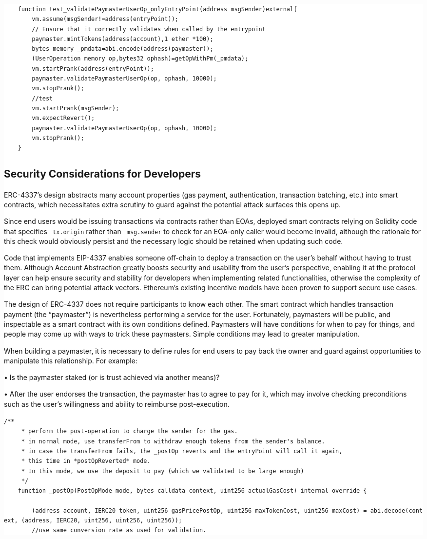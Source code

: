 ```solidity
    function test_validatePaymasterUserOp_onlyEntryPoint(address msgSender)external{
        vm.assume(msgSender!=address(entryPoint));
        // Ensure that it correctly validates when called by the entrypoint
        paymaster.mintTokens(address(account),1 ether *100);
        bytes memory _pmdata=abi.encode(address(paymaster));
        (UserOperation memory op,bytes32 ophash)=getOpWithPm(_pmdata);
        vm.startPrank(address(entryPoint));
        paymaster.validatePaymasterUserOp(op, ophash, 10000);
        vm.stopPrank(); 
        //test
        vm.startPrank(msgSender);
        vm.expectRevert();
        paymaster.validatePaymasterUserOp(op, ophash, 10000);
        vm.stopPrank(); 
    }
```

## Security Considerations for Developers
ERC-4337’s design abstracts many account properties (gas payment, authentication, transaction batching, etc.) into smart contracts, which necessitates extra scrutiny to guard against the potential attack surfaces this opens up.

Since end users would be issuing transactions via contracts rather than EOAs, deployed smart contracts relying on Solidity code that specifies ` tx.origin`  rather than ` msg.sender`  to check for an EOA-only caller would become invalid, although the rationale for this check would obviously persist and the necessary logic should be retained when updating such code.


Code that implements EIP-4337 enables someone off-chain to deploy a transaction on the user’s behalf without having to trust them. Although Account Abstraction greatly boosts security and usability from the user’s perspective, enabling it at the protocol layer can help ensure security and stability for developers when implementing related functionalities, otherwise the complexity of the ERC can bring potential attack vectors. Ethereum’s existing incentive models have been proven to support secure use cases. 


The design of ERC-4337 does not require participants to know each other. The smart contract which handles transaction payment (the “paymaster”) is nevertheless performing a service for the user. Fortunately, paymasters will be public, and inspectable as a smart contract with its own conditions defined. Paymasters will have conditions for when to pay for things, and people may come up with ways to trick these paymasters. Simple conditions may lead to greater manipulation.


When building a paymaster, it is necessary to define rules for end users to pay back the owner and guard against opportunities to manipulate this relationship. For example: 


• Is the paymaster staked (or is trust achieved via another means)?

 
• After the user endorses the transaction, the paymaster has to agree to pay for it, which may involve checking preconditions such as the user’s willingness and ability to reimburse post-execution. 
```solidity
/**
     * perform the post-operation to charge the sender for the gas.
     * in normal mode, use transferFrom to withdraw enough tokens from the sender's balance.
     * in case the transferFrom fails, the _postOp reverts and the entryPoint will call it again,
     * this time in *postOpReverted* mode.
     * In this mode, we use the deposit to pay (which we validated to be large enough)
     */
    function _postOp(PostOpMode mode, bytes calldata context, uint256 actualGasCost) internal override {

        (address account, IERC20 token, uint256 gasPricePostOp, uint256 maxTokenCost, uint256 maxCost) = abi.decode(context, (address, IERC20, uint256, uint256, uint256));
        //use same conversion rate as used for validation.
```